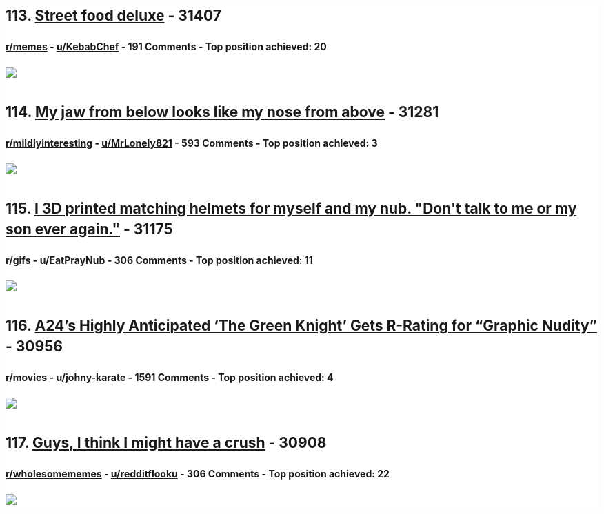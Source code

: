 ## 113. [Street food deluxe](http://reddit.com/r/memes/comments/jopimr/street_food_deluxe/) - 31407
#### [r/memes](http://reddit.com/r/memes) - [u/KebabChef](http://reddit.com/u/KebabChef) - 191 Comments - Top position achieved: 20

<a href="https://i.redd.it/7x4lt3qw5hx51.gif"><img src="https://a.thumbs.redditmedia.com/i3cKYJ1YdTie_COYE0aSfsPSY2REDwEI3Q5kkZjDMO4.jpg"></img></a>

## 114. [My jaw from below looks like my nose from above](http://reddit.com/r/mildlyinteresting/comments/jojsol/my_jaw_from_below_looks_like_my_nose_from_above/) - 31281
#### [r/mildlyinteresting](http://reddit.com/r/mildlyinteresting) - [u/MrLonely821](http://reddit.com/u/MrLonely821) - 593 Comments - Top position achieved: 3

<a href="https://i.redd.it/e3axhdk9nfx51.jpg"><img src="https://b.thumbs.redditmedia.com/KmOu6nU0jMCtGtMc2OTFqnuDlbGIjVLUm5LBVztrx7A.jpg"></img></a>

## 115. [I 3D printed matching helmets for myself and my nub. "Don't talk to me or my son ever again."](http://reddit.com/r/gifs/comments/jolidg/i_3d_printed_matching_helmets_for_myself_and_my/) - 31175
#### [r/gifs](http://reddit.com/r/gifs) - [u/EatPrayNub](http://reddit.com/u/EatPrayNub) - 306 Comments - Top position achieved: 11

<a href="https://i.imgur.com/xMDgheC.gifv"><img src="https://b.thumbs.redditmedia.com/2XpIMfCzu2pInBULryHifV5HFp2f7PUwbH-eCdvWphw.jpg"></img></a>

## 116. [A24’s Highly Anticipated ‘The Green Knight’ Gets R-Rating for “Graphic Nudity”](http://reddit.com/r/movies/comments/jooj8p/a24s_highly_anticipated_the_green_knight_gets/) - 30956
#### [r/movies](http://reddit.com/r/movies) - [u/johny-karate](http://reddit.com/u/johny-karate) - 1591 Comments - Top position achieved: 4

<a href="https://collider.com/the-green-knight-r-rating-explained-reason-why-nudity/"><img src="https://a.thumbs.redditmedia.com/osjzyl8r8sfuXnsokV5yi5K3BXNqL5BVXb6feF6rji8.jpg"></img></a>

## 117. [Guys, I think I might have a crush](http://reddit.com/r/wholesomememes/comments/joqwc5/guys_i_think_i_might_have_a_crush/) - 30908
#### [r/wholesomememes](http://reddit.com/r/wholesomememes) - [u/redditflooku](http://reddit.com/u/redditflooku) - 306 Comments - Top position achieved: 22

<a href="https://i.redd.it/rlr1xri0jhx51.jpg"><img src="https://b.thumbs.redditmedia.com/xfbzGSKetvgn5Y35e7YZ5jYQjldq88WhEk-0PGFi2yk.jpg"></img></a>
